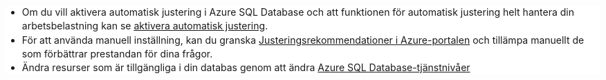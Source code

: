 - Om du vill aktivera automatisk justering i Azure SQL Database och att funktionen för automatisk justering helt hantera din arbetsbelastning kan se [aktivera automatisk justering](sql-database-automatic-tuning-enable.md).
- För att använda manuell inställning, kan du granska [Justeringsrekommendationer i Azure-portalen](sql-database-advisor-portal.md) och tillämpa manuellt de som förbättrar prestandan för dina frågor.
- Ändra resurser som är tillgängliga i din databas genom att ändra [Azure SQL Database-tjänstnivåer](sql-database-performance-guidance.md)
